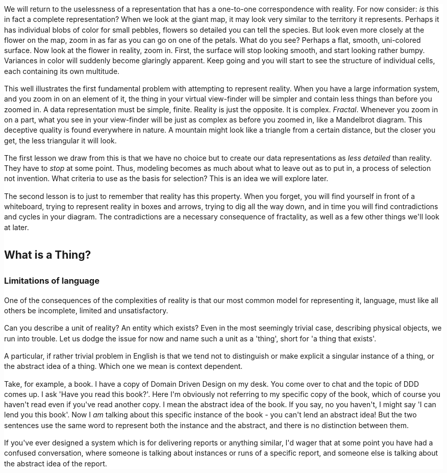 We will return to the uselessness of a representation that has a one-to-one correspondence with reality. For now consider: _is_ this in fact a complete representation? When we look at the giant map, it may look very similar to the territory it represents. Perhaps it has individual blobs of color for small pebbles, flowers so detailed you can tell the species. But look even more closely at the flower on the map, zoom in as far as you can go on one of the petals. What do you see? Perhaps a flat, smooth, uni-colored surface. Now look at the flower in reality, zoom in. First, the surface will stop looking smooth, and start looking rather bumpy. Variances in color will suddenly become glaringly apparent. Keep going and you will start to see the structure of individual cells, each containing its own multitude.

This well illustrates the first fundamental problem with attempting to represent reality. When you have a large information system, and you zoom in on an element of it, the thing in your virtual view-finder will be simpler and contain less things than before you zoomed in. A data representation must be simple, finite. Reality is just the opposite. It is complex. _Fractal_. Whenever you zoom in on a part, what you see in your view-finder will be just as complex as before you zoomed in, like a Mandelbrot diagram. This deceptive quality is found everywhere in nature. A mountain might look like a triangle from a certain distance, but the closer you get, the less triangular it will look. 

The first lesson we draw from this is that we have no choice but to create our data representations as _less detailed_ than reality. They have to _stop_ at some point. Thus, modeling becomes as much about what to leave out as to put in, a process of selection not invention. What criteria to use as the basis for selection? This is an idea we will explore later.

The second lesson is to just to remember that reality has this property. When you forget, you will find yourself in front of a whiteboard, trying to represent reality in boxes and arrows, trying to dig all the way down, and in time you will find contradictions and cycles in your diagram. The contradictions are a necessary consequence of fractality, as well as a few other things we'll look at later.

## What is a Thing?

### Limitations of language

One of the consequences of the complexities of reality is that our most common model for representing it, language, must like all others be incomplete, limited and unsatisfactory.

Can you describe a unit of reality? An entity which exists? Even in the most seemingly trivial case, describing physical objects, we run into trouble. Let us dodge the issue for now and name such a unit as a 'thing', short for 'a thing that exists'.

A particular, if rather trivial problem in English is that we tend not to distinguish or make explicit a singular instance of a thing, or the abstract idea of a thing. Which one we mean is context dependent.

Take, for example, a book. I have a copy of Domain Driven Design on my desk. You come over to chat and the topic of DDD comes up. I ask 'Have you read this book?'. Here I'm obviously not referring to my specific copy of the book, which of course you haven't read even if you've read another copy. I mean the abstract idea of the book. If you say, no you haven't, I might say 'I can lend you this book'. Now I _am_ talking about this specific instance of the book - you can't lend an abstract idea! But the two sentences use the same word to represent both the instance and the abstract, and there is no distinction between them.

If you've ever designed a system which is for delivering reports or anything similar, I'd wager that at some point you have had a confused conversation, where someone is talking about instances or runs of a specific report, and someone else is talking about the abstract idea of the report.
